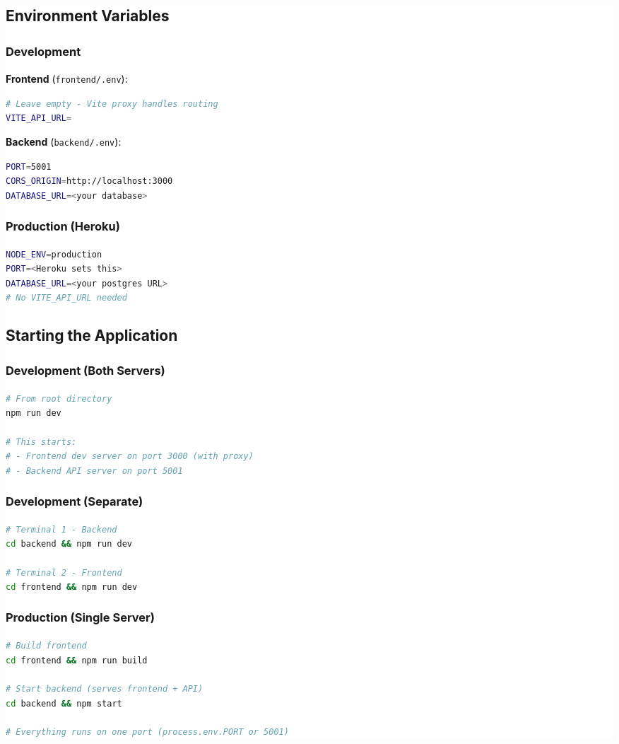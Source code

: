 ## Environment Variables

### Development

**Frontend** (`frontend/.env`):
```bash
# Leave empty - Vite proxy handles routing
VITE_API_URL=
```

**Backend** (`backend/.env`):
```bash
PORT=5001
CORS_ORIGIN=http://localhost:3000
DATABASE_URL=<your database>
```

### Production (Heroku)

```bash
NODE_ENV=production
PORT=<Heroku sets this>
DATABASE_URL=<your postgres URL>
# No VITE_API_URL needed
```

## Starting the Application

### Development (Both Servers)

```bash
# From root directory
npm run dev

# This starts:
# - Frontend dev server on port 3000 (with proxy)
# - Backend API server on port 5001
```

### Development (Separate)

```bash
# Terminal 1 - Backend
cd backend && npm run dev

# Terminal 2 - Frontend
cd frontend && npm run dev
```

### Production (Single Server)

```bash
# Build frontend
cd frontend && npm run build

# Start backend (serves frontend + API)
cd backend && npm start

# Everything runs on one port (process.env.PORT or 5001)
```
